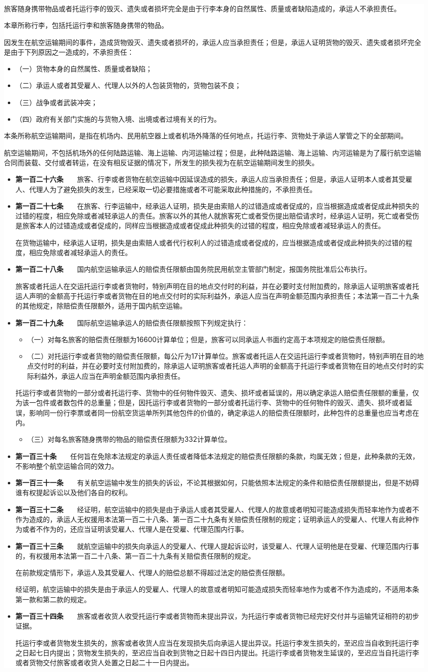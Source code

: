   旅客随身携带物品或者托运行李的毁灭、遗失或者损坏完全是由于行李本身的自然属性、质量或者缺陷造成的，承运人不承担责任。

  本章所称行李，包括托运行李和旅客随身携带的物品。

  因发生在航空运输期间的事件，造成货物毁灭、遗失或者损坏的，承运人应当承担责任；但是，承运人证明货物的毁灭、遗失或者损坏完全是由于下列原因之一造成的，不承担责任：

  - （一）货物本身的自然属性、质量或者缺陷；

  - （二）承运人或者其受雇人、代理人以外的人包装货物的，货物包装不良；

  - （三）战争或者武装冲突；

  - （四）政府有关部门实施的与货物入境、出境或者过境有关的行为。

  本条所称航空运输期间，是指在机场内、民用航空器上或者机场外降落的任何地点，托运行李、货物处于承运人掌管之下的全部期间。

  航空运输期间，不包括机场外的任何陆路运输、海上运输、内河运输过程；但是，此种陆路运输、海上运输、内河运输是为了履行航空运输合同而装载、交付或者转运，在没有相反证据的情况下，所发生的损失视为在航空运输期间发生的损失。

- **第一百二十六条**　　旅客、行李或者货物在航空运输中因延误造成的损失，承运人应当承担责任；但是，承运人证明本人或者其受雇人、代理人为了避免损失的发生，已经采取一切必要措施或者不可能采取此种措施的，不承担责任。

- **第一百二十七条**　　在旅客、行李运输中，经承运人证明，损失是由索赔人的过错造成或者促成的，应当根据造成或者促成此种损失的过错的程度，相应免除或者减轻承运人的责任。旅客以外的其他人就旅客死亡或者受伤提出赔偿请求时，经承运人证明，死亡或者受伤是旅客本人的过错造成或者促成的，同样应当根据造成或者促成此种损失的过错的程度，相应免除或者减轻承运人的责任。

  在货物运输中，经承运人证明，损失是由索赔人或者代行权利人的过错造成或者促成的，应当根据造成或者促成此种损失的过错的程度，相应免除或者减轻承运人的责任。

- **第一百二十八条**　　国内航空运输承运人的赔偿责任限额由国务院民用航空主管部门制定，报国务院批准后公布执行。

  旅客或者托运人在交运托运行李或者货物时，特别声明在目的地点交付时的利益，并在必要时支付附加费的，除承运人证明旅客或者托运人声明的金额高于托运行李或者货物在目的地点交付时的实际利益外，承运人应当在声明金额范围内承担责任；本法第一百二十九条的其他规定，除赔偿责任限额外，适用于国内航空运输。

- **第一百二十九条**　　国际航空运输承运人的赔偿责任限额按照下列规定执行：

  - （一）对每名旅客的赔偿责任限额为16600计算单位；但是，旅客可以同承运人书面约定高于本项规定的赔偿责任限额。

  - （二）对托运行李或者货物的赔偿责任限额，每公斤为17计算单位。旅客或者托运人在交运托运行李或者货物时，特别声明在目的地点交付时的利益，并在必要时支付附加费的，除承运人证明旅客或者托运人声明的金额高于托运行李或者货物在目的地点交付时的实际利益外，承运人应当在声明金额范围内承担责任。

  托运行李或者货物的一部分或者托运行李、货物中的任何物件毁灭、遗失、损坏或者延误的，用以确定承运人赔偿责任限额的重量，仅为该一包件或者数包件的总重量；但是，因托运行李或者货物的一部分或者托运行李、货物中的任何物件的毁灭、遗失、损坏或者延误，影响同一份行李票或者同一份航空货运单所列其他包件的价值的，确定承运人的赔偿责任限额时，此种包件的总重量也应当考虑在内。

  - （三）对每名旅客随身携带的物品的赔偿责任限额为332计算单位。

- **第一百三十条**　　任何旨在免除本法规定的承运人责任或者降低本法规定的赔偿责任限额的条款，均属无效；但是，此种条款的无效，不影响整个航空运输合同的效力。

- **第一百三十一条**　　有关航空运输中发生的损失的诉讼，不论其根据如何，只能依照本法规定的条件和赔偿责任限额提出，但是不妨碍谁有权提起诉讼以及他们各自的权利。

- **第一百三十二条**　　经证明，航空运输中的损失是由于承运人或者其受雇人、代理人的故意或者明知可能造成损失而轻率地作为或者不作为造成的，承运人无权援用本法第一百二十八条、第一百二十九条有关赔偿责任限制的规定；证明承运人的受雇人、代理人有此种作为或者不作为的，还应当证明该受雇人、代理人是在受雇、代理范围内行事。

- **第一百三十三条**　　就航空运输中的损失向承运人的受雇人、代理人提起诉讼时，该受雇人、代理人证明他是在受雇、代理范围内行事的，有权援用本法第一百二十八条、第一百二十九条有关赔偿责任限制的规定。

  在前款规定情形下，承运人及其受雇人、代理人的赔偿总额不得超过法定的赔偿责任限额。

  经证明，航空运输中的损失是由于承运人的受雇人、代理人的故意或者明知可能造成损失而轻率地作为或者不作为造成的，不适用本条第一款和第二款的规定。

- **第一百三十四条**　　旅客或者收货人收受托运行李或者货物而未提出异议，为托运行李或者货物已经完好交付并与运输凭证相符的初步证据。

  托运行李或者货物发生损失的，旅客或者收货人应当在发现损失后向承运人提出异议。托运行李发生损失的，至迟应当自收到托运行李之日起七日内提出；货物发生损失的，至迟应当自收到货物之日起十四日内提出。托运行李或者货物发生延误的，至迟应当自托运行李或者货物交付旅客或者收货人处置之日起二十一日内提出。
